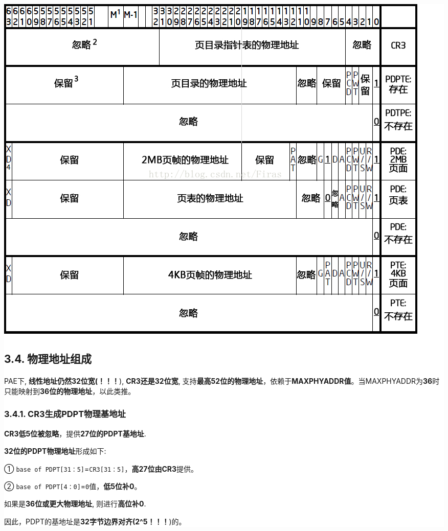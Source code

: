 ![config](./images/6.jpg)

## 3.4. 物理地址组成

PAE下, **线性地址仍然32位宽(！！！**), **CR3还是32位宽**,  支持**最高52位的物理地址**，依赖于**MAXPHYADDR值**。当MAXPHYADDR为**36**时只能映射到**36位的物理地址**，以此类推。

### 3.4.1. CR3生成PDPT物理基地址

**CR3低5位被忽略**，提供**27位的PDPT基地址**.

**32位的PDPT物理地址**形成如下:

① `base of PDPT[31：5]`=`CR3[31：5]`，**高27位由CR3**提供。

② `base of PDPT[4：0]`=`0`值，**低5位补0**。

如果是**36位或更大物理地址**, 则进行**高位补0**.

因此，PDPT的基地址是**32字节边界对齐(2\^5！！！**)的。
